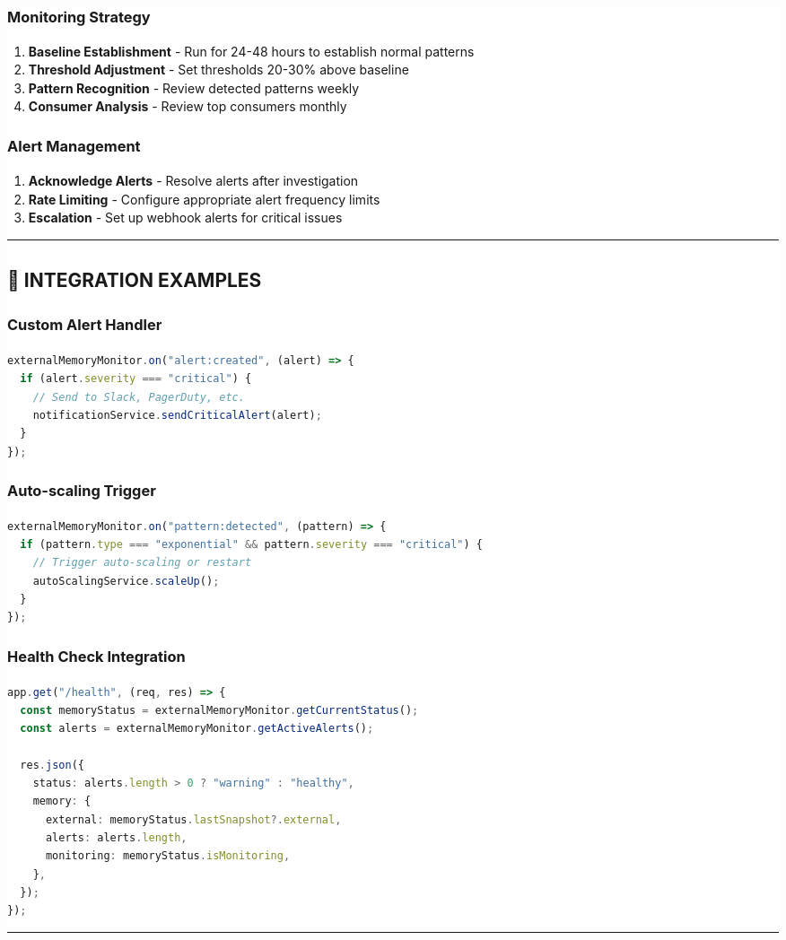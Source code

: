 ### **Monitoring Strategy**

1. **Baseline Establishment** - Run for 24-48 hours to establish normal patterns
2. **Threshold Adjustment** - Set thresholds 20-30% above baseline
3. **Pattern Recognition** - Review detected patterns weekly
4. **Consumer Analysis** - Review top consumers monthly

### **Alert Management**

1. **Acknowledge Alerts** - Resolve alerts after investigation
2. **Rate Limiting** - Configure appropriate alert frequency limits
3. **Escalation** - Set up webhook alerts for critical issues

---

## 🚀 **INTEGRATION EXAMPLES**

### **Custom Alert Handler**

```typescript
externalMemoryMonitor.on("alert:created", (alert) => {
  if (alert.severity === "critical") {
    // Send to Slack, PagerDuty, etc.
    notificationService.sendCriticalAlert(alert);
  }
});
```

### **Auto-scaling Trigger**

```typescript
externalMemoryMonitor.on("pattern:detected", (pattern) => {
  if (pattern.type === "exponential" && pattern.severity === "critical") {
    // Trigger auto-scaling or restart
    autoScalingService.scaleUp();
  }
});
```

### **Health Check Integration**

```typescript
app.get("/health", (req, res) => {
  const memoryStatus = externalMemoryMonitor.getCurrentStatus();
  const alerts = externalMemoryMonitor.getActiveAlerts();

  res.json({
    status: alerts.length > 0 ? "warning" : "healthy",
    memory: {
      external: memoryStatus.lastSnapshot?.external,
      alerts: alerts.length,
      monitoring: memoryStatus.isMonitoring,
    },
  });
});
```

---